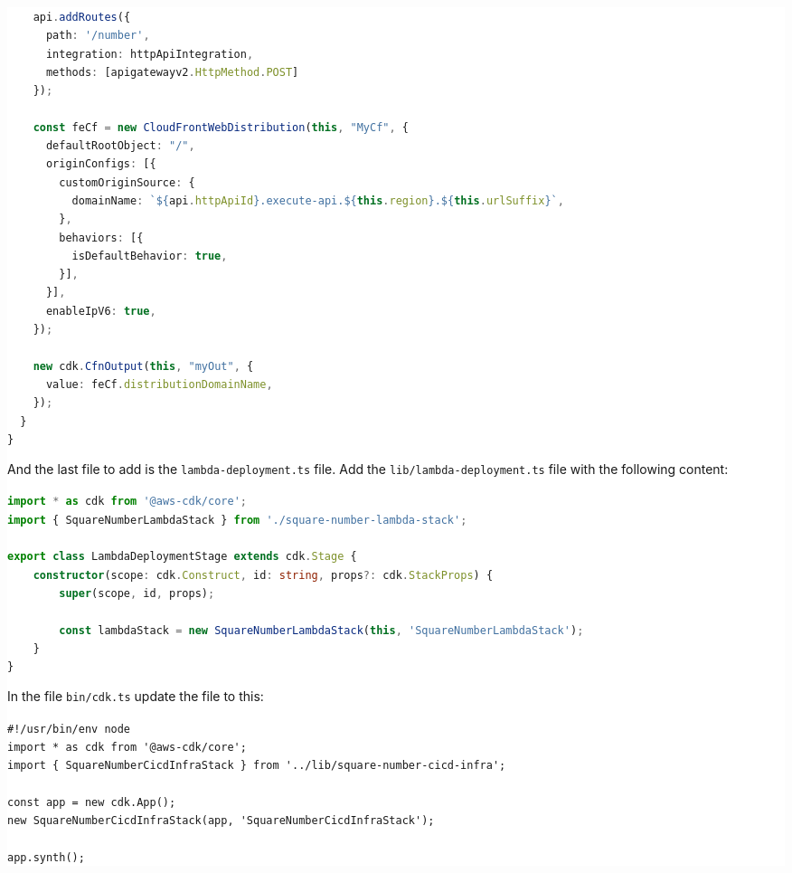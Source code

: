 ``` typescript
    api.addRoutes({
      path: '/number',
      integration: httpApiIntegration,
      methods: [apigatewayv2.HttpMethod.POST]
    });

    const feCf = new CloudFrontWebDistribution(this, "MyCf", {
      defaultRootObject: "/",
      originConfigs: [{
        customOriginSource: {
          domainName: `${api.httpApiId}.execute-api.${this.region}.${this.urlSuffix}`,
        },
        behaviors: [{
          isDefaultBehavior: true,
        }],
      }],
      enableIpV6: true,
    });

    new cdk.CfnOutput(this, "myOut", {
      value: feCf.distributionDomainName,
    });
  }
}
```
And the last file to add is the `lambda-deployment.ts` file.
Add the `lib/lambda-deployment.ts` file with the following content:

``` typescript
import * as cdk from '@aws-cdk/core';
import { SquareNumberLambdaStack } from './square-number-lambda-stack';

export class LambdaDeploymentStage extends cdk.Stage {
    constructor(scope: cdk.Construct, id: string, props?: cdk.StackProps) {
        super(scope, id, props);
        
        const lambdaStack = new SquareNumberLambdaStack(this, 'SquareNumberLambdaStack');
    }
}
```

In the file `bin/cdk.ts` update the file to this:
```
#!/usr/bin/env node
import * as cdk from '@aws-cdk/core';
import { SquareNumberCicdInfraStack } from '../lib/square-number-cicd-infra';

const app = new cdk.App();
new SquareNumberCicdInfraStack(app, 'SquareNumberCicdInfraStack');

app.synth();
```
